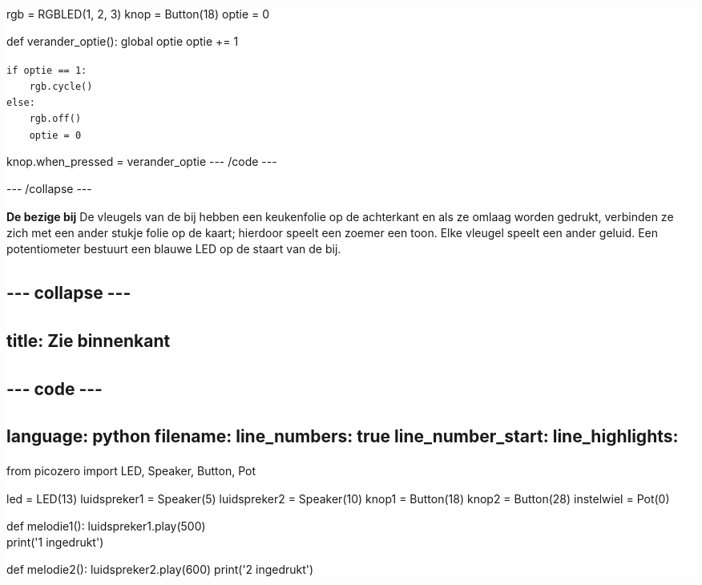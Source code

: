 rgb = RGBLED(1, 2, 3)
knop = Button(18)
optie = 0

def verander_optie():
    global optie
    optie += 1
        
    if optie == 1:
        rgb.cycle()
    else:
        rgb.off()
        optie = 0

knop.when_pressed = verander_optie
--- /code ---

--- /collapse ---

**De bezige bij** De vleugels van de bij hebben een keukenfolie op de achterkant en als ze omlaag worden gedrukt, verbinden ze zich met een ander stukje folie op de kaart; hierdoor speelt een zoemer een toon. Elke vleugel speelt een ander geluid. Een potentiometer bestuurt een blauwe LED op de staart van de bij.

<video width="640" height="360" controls>
<source src="images/buzy-bee.mp4" type="video/mp4">
Je browser ondersteunt geen WebM-video, probeer Firefox of Chrome
</video>

--- collapse ---
---
title: Zie binnenkant
---
--- code ---
---
language: python
filename: 
line_numbers: true
line_number_start: 
line_highlights: 
---
from picozero import LED, Speaker, Button, Pot

led = LED(13)
luidspreker1 = Speaker(5)
luidspreker2 = Speaker(10)
knop1 = Button(18)
knop2 = Button(28)
instelwiel = Pot(0)

def melodie1():
    luidspreker1.play(500)  
    print('1 ingedrukt')

def melodie2():
    luidspreker2.play(600)
    print('2 ingedrukt')
